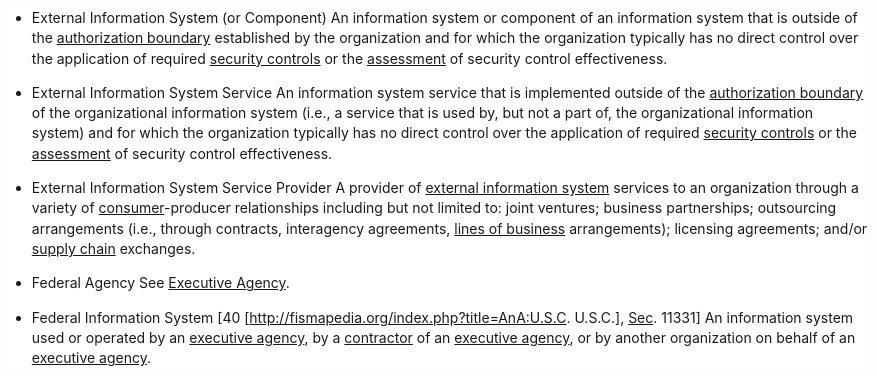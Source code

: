 

  - External Information System (or Component)
    An information system or component of an information system that is
    outside of the [authorization
    boundary](http://fismapedia.org/index.php?title=Term:Authorization_Boundary)
    established by the organization and for which the organization
    typically has no direct control over the application of required
    [security
    controls](http://fismapedia.org/index.php?title=Term:Security_Controls)
    or the
    [assessment](http://fismapedia.org/index.php?title=Term:Assessment)
    of security control effectiveness.



  - External Information System Service
    An information system service that is implemented outside of the
    [authorization
    boundary](http://fismapedia.org/index.php?title=Term:Authorization_Boundary)
    of the organizational information system (i.e., a service that is
    used by, but not a part of, the organizational information system)
    and for which the organization typically has no direct control over
    the application of required [security
    controls](http://fismapedia.org/index.php?title=Term:Security_Controls)
    or the
    [assessment](http://fismapedia.org/index.php?title=Term:Assessment)
    of security control effectiveness.



  - External Information System Service Provider
    A provider of [external information
    system](http://fismapedia.org/index.php?title=Term:External_Information_System)
    services to an organization through a variety of
    [consumer](http://fismapedia.org/index.php?title=Term:Consumer)-producer
    relationships including but not limited to: joint ventures; business
    partnerships; outsourcing arrangements (i.e., through contracts,
    interagency agreements, [lines of
    business](http://fismapedia.org/index.php?title=Term:Lines_of_Business)
    arrangements); licensing agreements; and/or [supply
    chain](http://fismapedia.org/index.php?title=Term:Supply_Chain)
    exchanges.



  - Federal Agency
    See [Executive
    Agency](http://fismapedia.org/index.php?title=Term:Executive_Agency).



  - Federal Information System \[40
    \[<http://fismapedia.org/index.php?title=AnA:U.S.C>. U.S.C.\],
    [Sec](http://fismapedia.org/index.php?title=AnA:SEC). 11331\]
    An information system used or operated by an [executive
    agency](http://fismapedia.org/index.php?title=Term:Executive_Agency),
    by a
    [contractor](http://fismapedia.org/index.php?title=Term:Contractor)
    of an [executive
    agency](http://fismapedia.org/index.php?title=Term:Executive_Agency),
    or by another organization on behalf of an [executive
    agency](http://fismapedia.org/index.php?title=Term:Executive_Agency).
